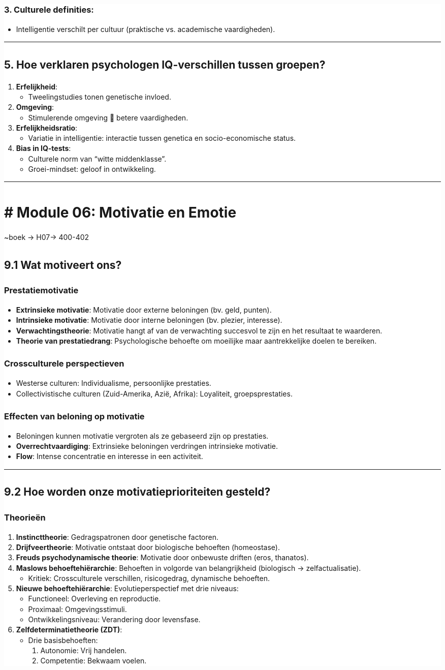 ### 3. Culturele definities:
   - Intelligentie verschilt per cultuur (praktische vs. academische vaardigheden).

---

## 5. Hoe verklaren psychologen IQ-verschillen tussen groepen?
1. **Erfelijkheid**:
   - Tweelingstudies tonen genetische invloed.
2. **Omgeving**:
   - Stimulerende omgeving  betere vaardigheden.
3. **Erfelijkheidsratio**:
   - Variatie in intelligentie: interactie tussen genetica en socio-economische status.
4. **Bias in IQ-tests**:
   - Culturele norm van “witte middenklasse”.
   - Groei-mindset: geloof in ontwikkeling.

---


# # Module 06: Motivatie en Emotie
~boek -> H07-> 400-402

## 9.1 Wat motiveert ons?
### Prestatiemotivatie
- **Extrinsieke motivatie**: Motivatie door externe beloningen (bv. geld, punten).
- **Intrinsieke motivatie**: Motivatie door interne beloningen (bv. plezier, interesse).
- **Verwachtingstheorie**: Motivatie hangt af van de verwachting succesvol te zijn en het resultaat te waarderen.
- **Theorie van prestatiedrang**: Psychologische behoefte om moeilijke maar aantrekkelijke doelen te bereiken.

### Crossculturele perspectieven
- Westerse culturen: Individualisme, persoonlijke prestaties.
- Collectivistische culturen (Zuid-Amerika, Azië, Afrika): Loyaliteit, groepsprestaties.

### Effecten van beloning op motivatie
- Beloningen kunnen motivatie vergroten als ze gebaseerd zijn op prestaties.
- **Overrechtvaardiging**: Extrinsieke beloningen verdringen intrinsieke motivatie.
- **Flow**: Intense concentratie en interesse in een activiteit.

---

## 9.2 Hoe worden onze motivatieprioriteiten gesteld?
### Theorieën
1. **Instincttheorie**: Gedragspatronen door genetische factoren.
2. **Drijfveertheorie**: Motivatie ontstaat door biologische behoeften (homeostase).
3. **Freuds psychodynamische theorie**: Motivatie door onbewuste driften (eros, thanatos).
4. **Maslows behoeftehiërarchie**: Behoeften in volgorde van belangrijkheid (biologisch → zelfactualisatie).
   - Kritiek: Crossculturele verschillen, risicogedrag, dynamische behoeften.
5. **Nieuwe behoeftehiërarchie**: Evolutieperspectief met drie niveaus:
   - Functioneel: Overleving en reproductie.
   - Proximaal: Omgevingsstimuli.
   - Ontwikkelingsniveau: Verandering door levensfase.
6. **Zelfdeterminatietheorie (ZDT)**:
   - Drie basisbehoeften:
     1. Autonomie: Vrij handelen.
     2. Competentie: Bekwaam voelen.